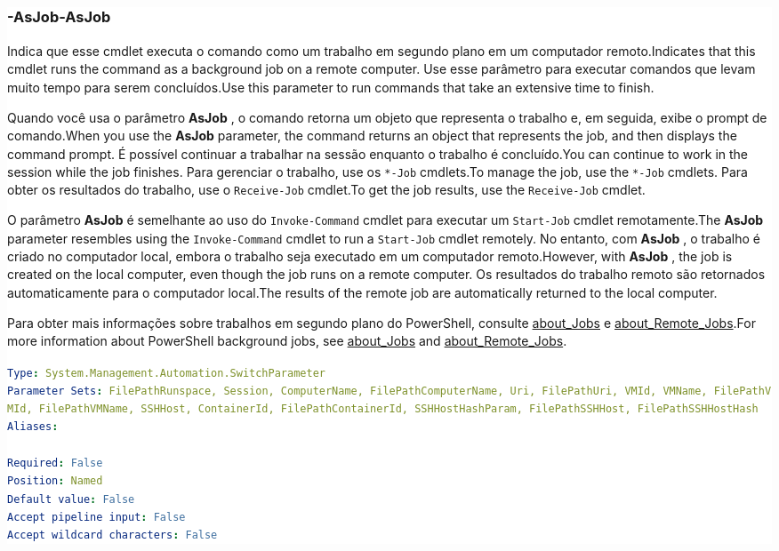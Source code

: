 ### <span data-ttu-id="61c02-339">-AsJob</span><span class="sxs-lookup"><span data-stu-id="61c02-339">-AsJob</span></span>

<span data-ttu-id="61c02-340">Indica que esse cmdlet executa o comando como um trabalho em segundo plano em um computador remoto.</span><span class="sxs-lookup"><span data-stu-id="61c02-340">Indicates that this cmdlet runs the command as a background job on a remote computer.</span></span> <span data-ttu-id="61c02-341">Use esse parâmetro para executar comandos que levam muito tempo para serem concluídos.</span><span class="sxs-lookup"><span data-stu-id="61c02-341">Use this parameter to run commands that take an extensive time to finish.</span></span>

<span data-ttu-id="61c02-342">Quando você usa o parâmetro **AsJob** , o comando retorna um objeto que representa o trabalho e, em seguida, exibe o prompt de comando.</span><span class="sxs-lookup"><span data-stu-id="61c02-342">When you use the **AsJob** parameter, the command returns an object that represents the job, and then displays the command prompt.</span></span> <span data-ttu-id="61c02-343">É possível continuar a trabalhar na sessão enquanto o trabalho é concluído.</span><span class="sxs-lookup"><span data-stu-id="61c02-343">You can continue to work in the session while the job finishes.</span></span> <span data-ttu-id="61c02-344">Para gerenciar o trabalho, use os `*-Job` cmdlets.</span><span class="sxs-lookup"><span data-stu-id="61c02-344">To manage the job, use the `*-Job` cmdlets.</span></span> <span data-ttu-id="61c02-345">Para obter os resultados do trabalho, use o `Receive-Job` cmdlet.</span><span class="sxs-lookup"><span data-stu-id="61c02-345">To get the job results, use the `Receive-Job` cmdlet.</span></span>

<span data-ttu-id="61c02-346">O parâmetro **AsJob** é semelhante ao uso do `Invoke-Command` cmdlet para executar um `Start-Job` cmdlet remotamente.</span><span class="sxs-lookup"><span data-stu-id="61c02-346">The **AsJob** parameter resembles using the `Invoke-Command` cmdlet to run a `Start-Job` cmdlet remotely.</span></span> <span data-ttu-id="61c02-347">No entanto, com **AsJob** , o trabalho é criado no computador local, embora o trabalho seja executado em um computador remoto.</span><span class="sxs-lookup"><span data-stu-id="61c02-347">However, with **AsJob** , the job is created on the local computer, even though the job runs on a remote computer.</span></span> <span data-ttu-id="61c02-348">Os resultados do trabalho remoto são retornados automaticamente para o computador local.</span><span class="sxs-lookup"><span data-stu-id="61c02-348">The results of the remote job are automatically returned to the local computer.</span></span>

<span data-ttu-id="61c02-349">Para obter mais informações sobre trabalhos em segundo plano do PowerShell, consulte [about_Jobs](About/about_Jobs.md) e [about_Remote_Jobs](About/about_Remote_Jobs.md).</span><span class="sxs-lookup"><span data-stu-id="61c02-349">For more information about PowerShell background jobs, see [about_Jobs](About/about_Jobs.md) and [about_Remote_Jobs](About/about_Remote_Jobs.md).</span></span>

```yaml
Type: System.Management.Automation.SwitchParameter
Parameter Sets: FilePathRunspace, Session, ComputerName, FilePathComputerName, Uri, FilePathUri, VMId, VMName, FilePathVMId, FilePathVMName, SSHHost, ContainerId, FilePathContainerId, SSHHostHashParam, FilePathSSHHost, FilePathSSHHostHash
Aliases:

Required: False
Position: Named
Default value: False
Accept pipeline input: False
Accept wildcard characters: False
```
